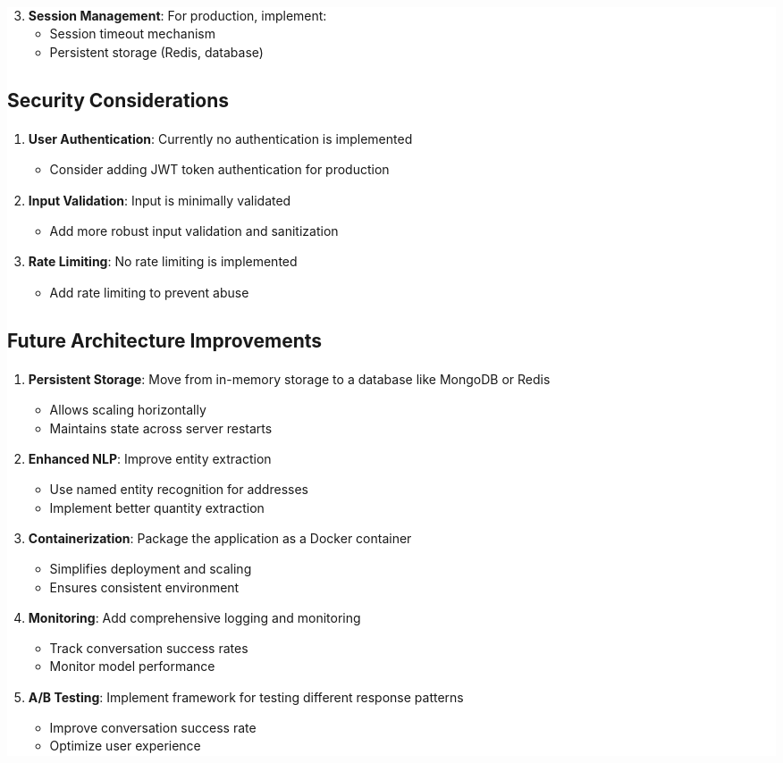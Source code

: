 3. **Session Management**: For production, implement:
   - Session timeout mechanism
   - Persistent storage (Redis, database)

## Security Considerations

1. **User Authentication**: Currently no authentication is implemented
   - Consider adding JWT token authentication for production

2. **Input Validation**: Input is minimally validated
   - Add more robust input validation and sanitization

3. **Rate Limiting**: No rate limiting is implemented
   - Add rate limiting to prevent abuse

## Future Architecture Improvements

1. **Persistent Storage**: Move from in-memory storage to a database like MongoDB or Redis
   - Allows scaling horizontally
   - Maintains state across server restarts

2. **Enhanced NLP**: Improve entity extraction
   - Use named entity recognition for addresses
   - Implement better quantity extraction

3. **Containerization**: Package the application as a Docker container
   - Simplifies deployment and scaling
   - Ensures consistent environment

4. **Monitoring**: Add comprehensive logging and monitoring
   - Track conversation success rates
   - Monitor model performance

5. **A/B Testing**: Implement framework for testing different response patterns
   - Improve conversation success rate
   - Optimize user experience 